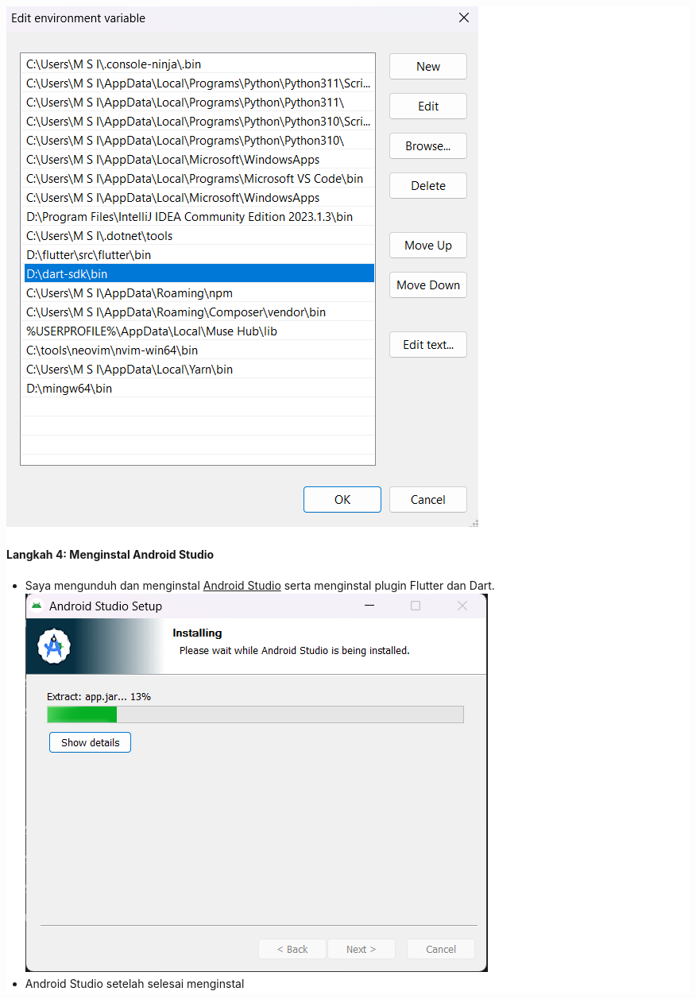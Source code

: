 ![dart](imagesw1/dart.png)<br>
#### Langkah 4: Menginstal Android Studio
- Saya mengunduh dan menginstal [Android Studio](https://developer.android.com/studio) serta menginstal plugin Flutter dan Dart.<br>
![install](imagesw1/install.png)<br>
- Android Studio setelah selesai menginstal<br>